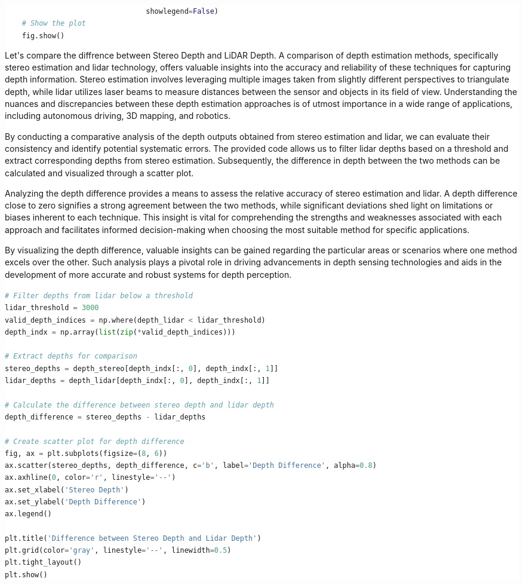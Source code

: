 ```python
                                 showlegend=False)
    # Show the plot
    fig.show()
```

<iframe src="/kitti/pointcloud.html" width="800" height="800" frameborder="0"></iframe>


Let's compare the diffrence between Stereo Depth and LiDAR Depth.
A comparison of depth estimation methods, specifically stereo estimation and lidar technology, offers valuable insights into the accuracy and reliability of these techniques for capturing depth information. Stereo estimation involves leveraging multiple images taken from slightly different perspectives to triangulate depth, while lidar utilizes laser beams to measure distances between the sensor and objects in its field of view. Understanding the nuances and discrepancies between these depth estimation approaches is of utmost importance in a wide range of applications, including autonomous driving, 3D mapping, and robotics.

By conducting a comparative analysis of the depth outputs obtained from stereo estimation and lidar, we can evaluate their consistency and identify potential systematic errors. The provided code allows us to filter lidar depths based on a threshold and extract corresponding depths from stereo estimation. Subsequently, the difference in depth between the two methods can be calculated and visualized through a scatter plot.

Analyzing the depth difference provides a means to assess the relative accuracy of stereo estimation and lidar. A depth difference close to zero signifies a strong agreement between the two methods, while significant deviations shed light on limitations or biases inherent to each technique. This insight is vital for comprehending the strengths and weaknesses associated with each approach and facilitates informed decision-making when choosing the most suitable method for specific applications.

By visualizing the depth difference, valuable insights can be gained regarding the particular areas or scenarios where one method excels over the other. Such analysis plays a pivotal role in driving advancements in depth sensing technologies and aids in the development of more accurate and robust systems for depth perception.

```python
# Filter depths from lidar below a threshold
lidar_threshold = 3000
valid_depth_indices = np.where(depth_lidar < lidar_threshold)
depth_indx = np.array(list(zip(*valid_depth_indices)))

# Extract depths for comparison
stereo_depths = depth_stereo[depth_indx[:, 0], depth_indx[:, 1]]
lidar_depths = depth_lidar[depth_indx[:, 0], depth_indx[:, 1]]

# Calculate the difference between stereo depth and lidar depth
depth_difference = stereo_depths - lidar_depths

# Create scatter plot for depth difference
fig, ax = plt.subplots(figsize=(8, 6))
ax.scatter(stereo_depths, depth_difference, c='b', label='Depth Difference', alpha=0.8)
ax.axhline(0, color='r', linestyle='--')
ax.set_xlabel('Stereo Depth')
ax.set_ylabel('Depth Difference')
ax.legend()

plt.title('Difference between Stereo Depth and Lidar Depth')
plt.grid(color='gray', linestyle='--', linewidth=0.5)
plt.tight_layout()
plt.show()
```

